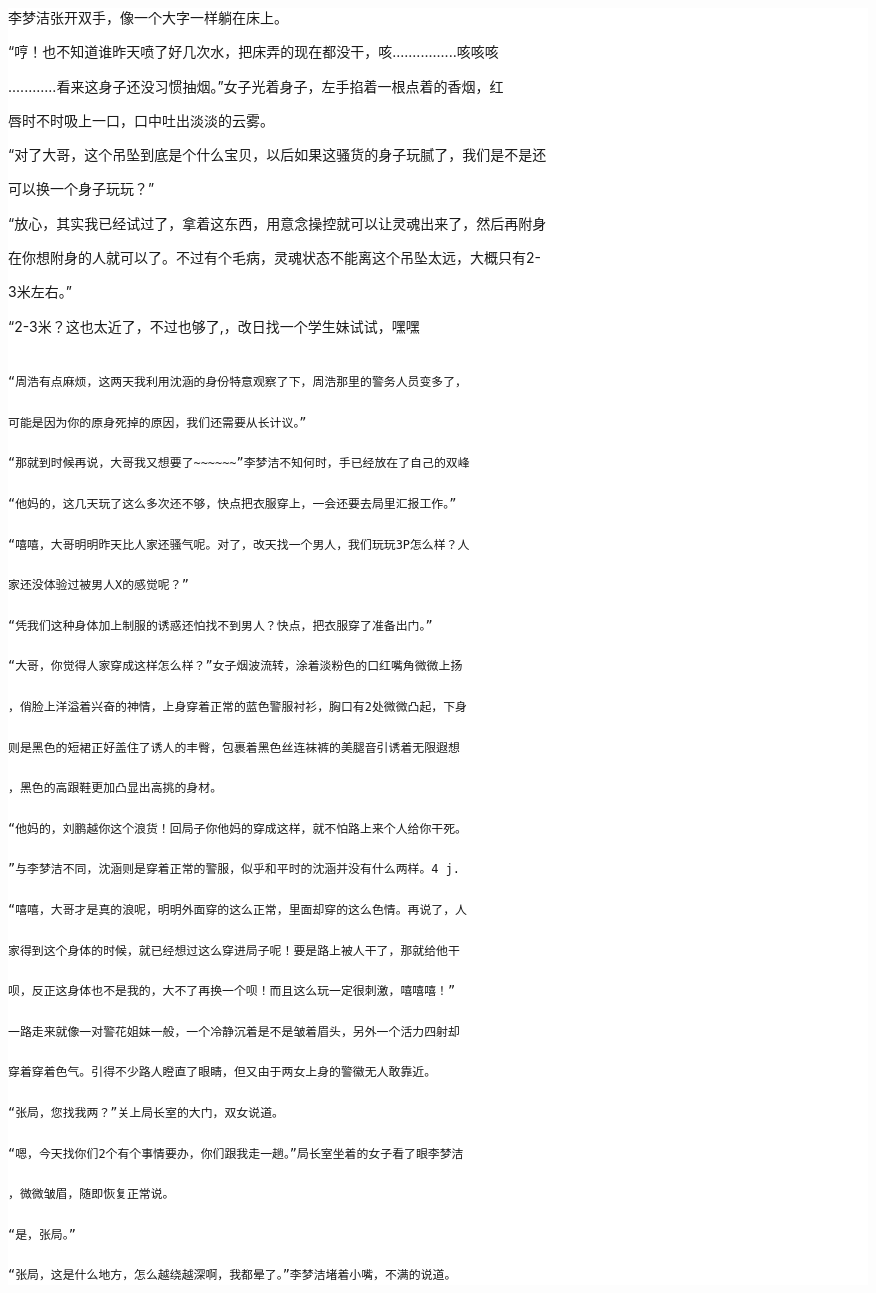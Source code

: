 李梦洁张开双手，像一个大字一样躺在床上。

“哼！也不知道谁昨天喷了好几次水，把床弄的现在都没干，咳................咳咳咳

............看来这身子还没习惯抽烟。”女子光着身子，左手掐着一根点着的香烟，红

唇时不时吸上一口，口中吐出淡淡的云雾。

“对了大哥，这个吊坠到底是个什么宝贝，以后如果这骚货的身子玩腻了，我们是不是还

可以换一个身子玩玩？”

“放心，其实我已经试过了，拿着这东西，用意念操控就可以让灵魂出来了，然后再附身

在你想附身的人就可以了。不过有个毛病，灵魂状态不能离这个吊坠太远，大概只有2-

3米左右。”

“2-3米？这也太近了，不过也够了,，改日找一个学生妹试试，嘿嘿

~~~~~对了大哥，周浩怎么办？”

“周浩有点麻烦，这两天我利用沈涵的身份特意观察了下，周浩那里的警务人员变多了，

可能是因为你的原身死掉的原因，我们还需要从长计议。”

“那就到时候再说，大哥我又想要了~~~~~~”李梦洁不知何时，手已经放在了自己的双峰

“他妈的，这几天玩了这么多次还不够，快点把衣服穿上，一会还要去局里汇报工作。”

“嘻嘻，大哥明明昨天比人家还骚气呢。对了，改天找一个男人，我们玩玩3P怎么样？人

家还没体验过被男人X的感觉呢？”

“凭我们这种身体加上制服的诱惑还怕找不到男人？快点，把衣服穿了准备出门。”

“大哥，你觉得人家穿成这样怎么样？”女子烟波流转，涂着淡粉色的口红嘴角微微上扬

，俏脸上洋溢着兴奋的神情，上身穿着正常的蓝色警服衬衫，胸口有2处微微凸起，下身

则是黑色的短裙正好盖住了诱人的丰臀，包裹着黑色丝连袜裤的美腿音引诱着无限遐想

，黑色的高跟鞋更加凸显出高挑的身材。

“他妈的，刘鹏越你这个浪货！回局子你他妈的穿成这样，就不怕路上来个人给你干死。

”与李梦洁不同，沈涵则是穿着正常的警服，似乎和平时的沈涵并没有什么两样。4 j.

“嘻嘻，大哥才是真的浪呢，明明外面穿的这么正常，里面却穿的这么色情。再说了，人

家得到这个身体的时候，就已经想过这么穿进局子呢！要是路上被人干了，那就给他干

呗，反正这身体也不是我的，大不了再换一个呗！而且这么玩一定很刺激，嘻嘻嘻！”

一路走来就像一对警花姐妹一般，一个冷静沉着是不是皱着眉头，另外一个活力四射却

穿着穿着色气。引得不少路人瞪直了眼睛，但又由于两女上身的警徽无人敢靠近。

“张局，您找我两？”关上局长室的大门，双女说道。

“嗯，今天找你们2个有个事情要办，你们跟我走一趟。”局长室坐着的女子看了眼李梦洁

，微微皱眉，随即恢复正常说。

“是，张局。”

“张局，这是什么地方，怎么越绕越深啊，我都晕了。”李梦洁堵着小嘴，不满的说道。

~~~~~